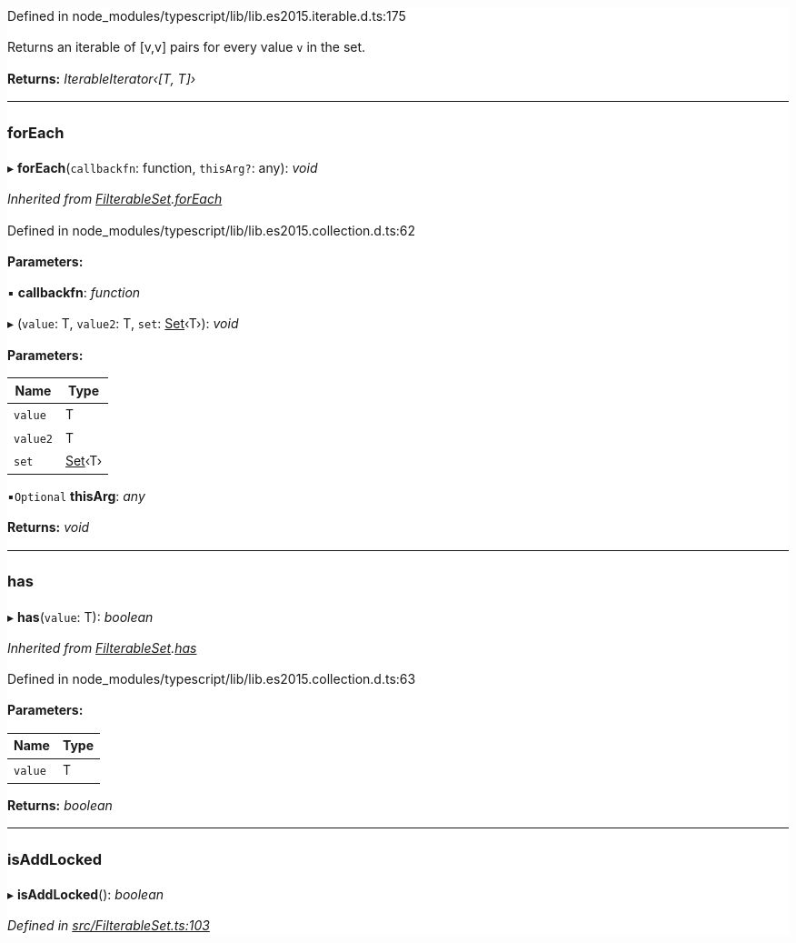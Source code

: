 Defined in node_modules/typescript/lib/lib.es2015.iterable.d.ts:175

Returns an iterable of [v,v] pairs for every value `v` in the set.

**Returns:** *IterableIterator‹[T, T]›*

___

###  forEach

▸ **forEach**(`callbackfn`: function, `thisArg?`: any): *void*

*Inherited from [FilterableSet](filterableset.md).[forEach](filterableset.md#foreach)*

Defined in node_modules/typescript/lib/lib.es2015.collection.d.ts:62

**Parameters:**

▪ **callbackfn**: *function*

▸ (`value`: T, `value2`: T, `set`: [Set](filterableset.md#static-set)‹T›): *void*

**Parameters:**

Name | Type |
------ | ------ |
`value` | T |
`value2` | T |
`set` | [Set](filterableset.md#static-set)‹T› |

▪`Optional`  **thisArg**: *any*

**Returns:** *void*

___

###  has

▸ **has**(`value`: T): *boolean*

*Inherited from [FilterableSet](filterableset.md).[has](filterableset.md#has)*

Defined in node_modules/typescript/lib/lib.es2015.collection.d.ts:63

**Parameters:**

Name | Type |
------ | ------ |
`value` | T |

**Returns:** *boolean*

___

###  isAddLocked

▸ **isAddLocked**(): *boolean*

*Defined in [src/FilterableSet.ts:103](https://github.com/cshyeon/filterable-set/blob/2396825/src/FilterableSet.ts#L103)*
